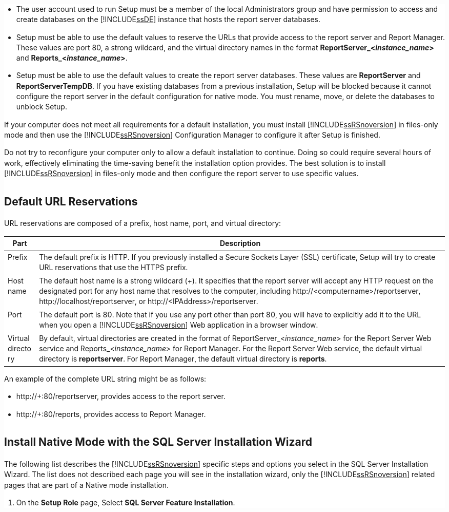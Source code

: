-   The user account used to run Setup must be a member of the local Administrators group and have permission to access and create databases on the [!INCLUDE[ssDE](../../includes/ssde-md.md)] instance that hosts the report server databases.

-   Setup must be able to use the default values to reserve the URLs that provide access to the report server and Report Manager. These values are port 80, a strong wildcard, and the virtual directory names in the format **ReportServer_\<***instance_name***>** and **Reports_\<***instance_name***>**.

-   Setup must be able to use the default values to create the report server databases. These values are **ReportServer** and **ReportServerTempDB**. If you have existing databases from a previous installation, Setup will be blocked because it cannot configure the report server in the default configuration for native mode. You must rename, move, or delete the databases to unblock Setup.

 If your computer does not meet all requirements for a default installation, you must install [!INCLUDE[ssRSnoversion](../../includes/ssrsnoversion-md.md)] in files-only mode and then use the [!INCLUDE[ssRSnoversion](../../includes/ssrsnoversion-md.md)] Configuration Manager to configure it after Setup is finished.

 Do not try to reconfigure your computer only to allow a default installation to continue. Doing so could require several hours of work, effectively eliminating the time-saving benefit the installation option provides. The best solution is to install [!INCLUDE[ssRSnoversion](../../includes/ssrsnoversion-md.md)] in files-only mode and then configure the report server to use specific values.

##  <a name="bkmk_defaultURLreservations"></a> Default URL Reservations
 URL reservations are composed of a prefix, host name, port, and virtual directory:

|Part|Description|
|----------|-----------------|
|Prefix|The default prefix is HTTP. If you previously installed a Secure Sockets Layer (SSL) certificate, Setup will try to create URL reservations that use the HTTPS prefix.|
|Host name|The default host name is a strong wildcard (+). It specifies that the report server will accept any HTTP request on the designated port for any host name that resolves to the computer, including http://\<computername>/reportserver, http://localhost/reportserver, or http://\<IPAddress>/reportserver.|
|Port|The default port is 80. Note that if you use any port other than port 80, you will have to explicitly add it to the URL when you open a [!INCLUDE[ssRSnoversion](../../includes/ssrsnoversion-md.md)] Web application in a browser window.|
|Virtual directory|By default, virtual directories are created in the format of ReportServer_\<*instance_name*> for the Report Server Web service and Reports_\<*instance_name*> for Report Manager. For the Report Server Web service, the default virtual directory is **reportserver**. For Report Manager, the default virtual directory is **reports**.|

 An example of the complete URL string might be as follows:

-   http://+:80/reportserver, provides access to the report server.

-   http://+:80/reports, provides access to Report Manager.

##  <a name="bkmk_installwithwizard"></a> Install Native Mode with the SQL Server Installation Wizard
 The following list describes the  [!INCLUDE[ssRSnoversion](../../includes/ssrsnoversion-md.md)] specific  steps and options you select in the SQL Server Installation Wizard. The list does not described each page you will see in the installation wizard, only the [!INCLUDE[ssRSnoversion](../../includes/ssrsnoversion-md.md)] related pages that are part of a Native mode installation.

1.  On the **Setup Role** page, Select **SQL Server Feature Installation**.
